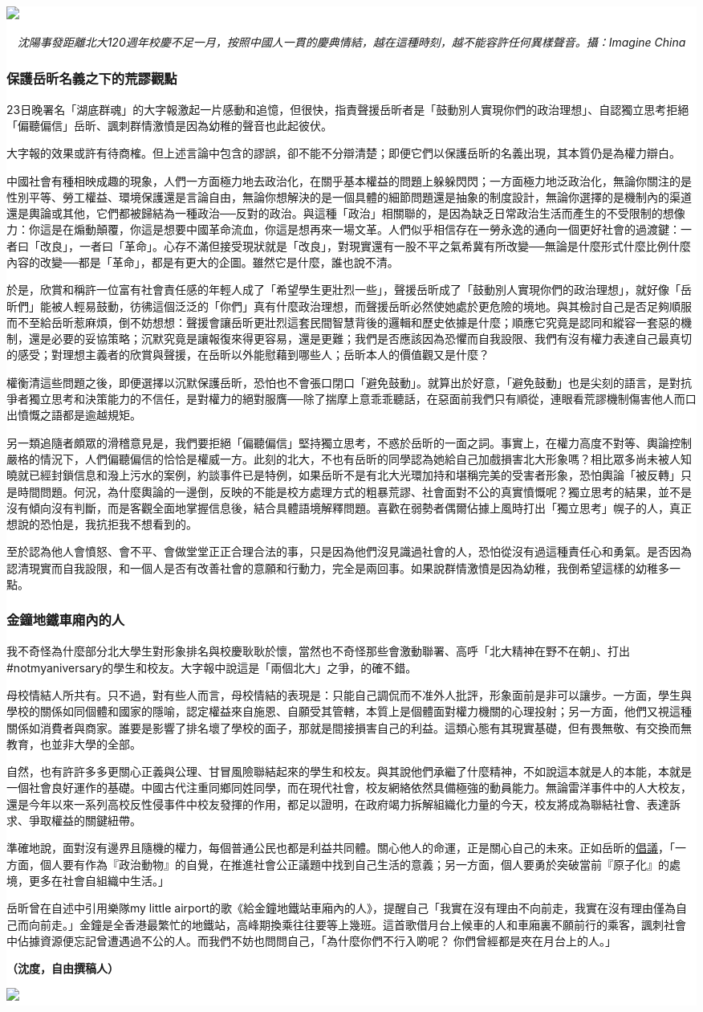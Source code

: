 ![](https://d32kak7w9u5ewj.cloudfront.net/media/image/2018/04/f9faf4eda83f4769b5f49b43f03416d7.jpg?imageView2/1/w/1080/h/721/format/jpg)
*<center>沈陽事發距離北大120週年校慶不足一月，按照中國人一貫的慶典情結，越在這種時刻，越不能容許任何異樣聲音。攝：Imagine China</center>*

### 保護岳昕名義之下的荒謬觀點

23日晚署名「湖底群魂」的大字報激起一片感動和追憶，但很快，指責聲援岳昕者是「鼓動別人實現你們的政治理想」、自認獨立思考拒絕「偏聽偏信」岳昕、諷刺群情激憤是因為幼稚的聲音也此起彼伏。

大字報的效果或許有待商榷。但上述言論中包含的謬誤，卻不能不分辯清楚；即便它們以保護岳昕的名義出現，其本質仍是為權力辯白。

中國社會有種相映成趣的現象，人們一方面極力地去政治化，在關乎基本權益的問題上躲躲閃閃；一方面極力地泛政治化，無論你關注的是性別平等、勞工權益、環境保護還是言論自由，無論你想解決的是一個具體的細節問題還是抽象的制度設計，無論你選擇的是機制內的渠道還是輿論或其他，它們都被歸結為一種政治──反對的政治。與這種「政治」相關聯的，是因為缺乏日常政治生活而產生的不受限制的想像力：你這是在煽動顛覆，你這是想要中國革命流血，你這是想再來一場文革。人們似乎相信存在一勞永逸的通向一個更好社會的過渡鍵：一者曰「改良」，一者曰「革命」。心存不滿但接受現狀就是「改良」，對現實還有一股不平之氣希冀有所改變──無論是什麼形式什麼比例什麼內容的改變──都是「革命」，都是有更大的企圖。雖然它是什麼，誰也說不清。

於是，欣賞和稱許一位富有社會責任感的年輕人成了「希望學生更壯烈一些」，聲援岳昕成了「鼓動別人實現你們的政治理想」，就好像「岳昕們」能被人輕易鼓動，彷彿這個泛泛的「你們」真有什麼政治理想，而聲援岳昕必然使她處於更危險的境地。與其檢討自己是否足夠順服而不至給岳昕惹麻煩，倒不妨想想：聲援會讓岳昕更壯烈這套民間智慧背後的邏輯和歷史依據是什麼；順應它究竟是認同和縱容一套惡的機制，還是必要的妥協策略；沉默究竟是讓報復來得更容易，還是更難；我們是否應該因為恐懼而自我設限、我們有沒有權力表達自己最真切的感受；對理想主義者的欣賞與聲援，在岳昕以外能慰藉到哪些人；岳昕本人的價值觀又是什麼？

權衡清這些問題之後，即便選擇以沉默保護岳昕，恐怕也不會張口閉口「避免鼓動」。就算出於好意，「避免鼓動」也是尖刻的語言，是對抗爭者獨立思考和決策能力的不信任，是對權力的絕對服膺──除了揣摩上意乖乖聽話，在惡面前我們只有順從，連眼看荒謬機制傷害他人而口出憤慨之語都是逾越規矩。

另一類追隨者頗眾的滑稽意見是，我們要拒絕「偏聽偏信」堅持獨立思考，不惑於岳昕的一面之詞。事實上，在權力高度不對等、輿論控制嚴格的情況下，人們偏聽偏信的恰恰是權威一方。此刻的北大，不也有岳昕的同學認為她給自己加戲損害北大形象嗎？相比眾多尚未被人知曉就已經封鎖信息和潑上污水的案例，約談事件已是特例，如果岳昕不是有北大光環加持和堪稱完美的受害者形象，恐怕輿論「被反轉」只是時間問題。何況，為什麼輿論的一邊倒，反映的不能是校方處理方式的粗暴荒謬、社會面對不公的真實憤慨呢？獨立思考的結果，並不是沒有傾向沒有判斷，而是客觀全面地掌握信息後，結合具體語境解釋問題。喜歡在弱勢者偶爾佔據上風時打出「獨立思考」幌子的人，真正想說的恐怕是，我抗拒我不想看到的。

至於認為他人會憤怒、會不平、會做堂堂正正合理合法的事，只是因為他們沒見識過社會的人，恐怕從沒有過這種責任心和勇氣。是否因為認清現實而自我設限，和一個人是否有改善社會的意願和行動力，完全是兩回事。如果說群情激憤是因為幼稚，我倒希望這樣的幼稚多一點。

### 金鐘地鐵車廂內的人

我不奇怪為什麼部分北大學生對形象排名與校慶耿耿於懷，當然也不奇怪那些會激動聯署、高呼「北大精神在野不在朝」、打出#notmyaniversary的學生和校友。大字報中說這是「兩個北大」之爭，的確不錯。

母校情結人所共有。只不過，對有些人而言，母校情結的表現是：只能自己調侃而不准外人批評，形象面前是非可以讓步。一方面，學生與學校的關係如同個體和國家的隱喻，認定權益來自施恩、自願受其管轄，本質上是個體面對權力機關的心理投射；另一方面，他們又視這種關係如消費者與商家。誰要是影響了排名壞了學校的面子，那就是間接損害自己的利益。這類心態有其現實基礎，但有畏無敬、有交換而無教育，也並非大學的全部。

自然，也有許許多多更關心正義與公理、甘冒風險聯結起來的學生和校友。與其說他們承繼了什麼精神，不如說這本就是人的本能，本就是一個社會良好運作的基礎。中國古代注重同鄉同姓同學，而在現代社會，校友網絡依然具備極強的動員能力。無論雷洋事件中的人大校友，還是今年以來一系列高校反性侵事件中校友發揮的作用，都足以證明，在政府竭力拆解組織化力量的今天，校友將成為聯結社會、表達訴求、爭取權益的關鍵紐帶。

準確地說，面對沒有邊界且隨機的權力，每個普通公民也都是利益共同體。關心他人的命運，正是關心自己的未來。正如岳昕的[倡議](https://chinadigitaltimes.net/chinese/2018/04/%E5%9B%B4%E7%82%89-%E5%AF%B9%E8%AF%9D%E6%9C%A8%E7%94%B0%EF%BC%9A%E8%B0%81%E8%AF%B4%EF%BC%8C%E4%BD%A0%E4%BB%80%E4%B9%88%E9%83%BD%E4%B8%8D%E8%83%BD%E5%81%9A%EF%BC%9F/)，「一方面，個人要有作為『政治動物』的自覺，在推進社會公正議題中找到自己生活的意義；另一方面，個人要勇於突破當前『原子化』的處境，更多在社會自組織中生活。」

岳昕曾在自述中引用樂隊my little airport的歌《給金鐘地鐵站車廂內的人》，提醒自己「我實在沒有理由不向前走，我實在沒有理由僅為自己而向前走。」金鐘是全香港最繁忙的地鐵站，高峰期換乘往往要等上幾班。這首歌借月台上候車的人和車廂裏不願前行的乘客，諷刺社會中佔據資源便忘記曾遭遇過不公的人。而我們不妨也問問自己，「為什麼你們不行入啲呢？ 你們曾經都是夾在月台上的人。」

**（沈度，自由撰稿人）**

![](https://d32kak7w9u5ewj.cloudfront.net/share_article.jpg?imageView2/1/w/1080/h/460/format/jpg)




